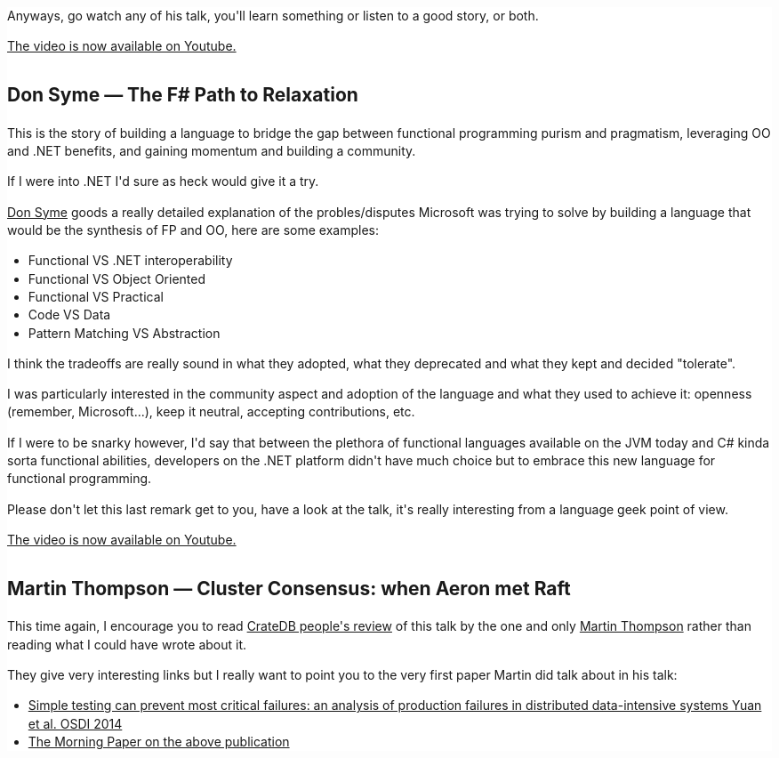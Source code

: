 Anyways, go watch any of his talk, you'll learn something or listen to a good story,
or both.

[The video is now available on Youtube.](https://youtu.be/YuBi7Qs555U)

## Don Syme — The F# Path to Relaxation

This is the story of building a language to bridge the gap between
functional programming purism and pragmatism, leveraging OO and .NET benefits,
and gaining momentum and building a community.

If I were into .NET I'd sure as heck would give it a try.

[Don Syme](https://twitter.com/dsyme) goods a really detailed explanation
of the probles/disputes Microsoft was trying to solve by building a language
that would be the synthesis of FP and OO, here are some examples:

* Functional VS .NET interoperability
* Functional VS Object Oriented
* Functional VS Practical
* Code VS Data
* Pattern Matching VS Abstraction

I think the tradeoffs are really sound in what they adopted, what they
deprecated and what they kept and decided "tolerate".

I was particularly interested in the community aspect and adoption of the
language and what they used to achieve it: openness (remember, Microsoft...),
keep it neutral, accepting contributions, etc.

If I were to be snarky however, I'd say that between the plethora of functional
languages available on the JVM today and C# kinda sorta functional abilities,
developers on the .NET platform didn't have much choice but to embrace this new
language for functional programming.

Please don't let this last remark get to you, have a look at the talk, it's
really interesting from a language geek point of view.

[The video is now available on Youtube.](https://youtu.be/CLuHokcr63k)

## Martin Thompson — Cluster Consensus: when Aeron met Raft

This time again, I encourage you to read [CrateDB people's review](https://crate.io/a/craties-go-to-j-on-the-beach/)
of this talk by the one and only
[Martin Thompson](https://twitter.com/mjpt777) rather than reading what I could
have wrote about it.

They give very interesting links but I really want to point you to the very
first paper Martin did talk about in his talk:

* [Simple testing can prevent most critical failures: an analysis of production failures in distributed data-intensive systems Yuan et al. OSDI 2014](https://www.usenix.org/system/files/conference/osdi14/osdi14-paper-yuan.pdf)
* [The Morning Paper on the above publication](https://blog.acolyer.org/2016/10/06/simple-testing-can-prevent-most-critical-failures/)
